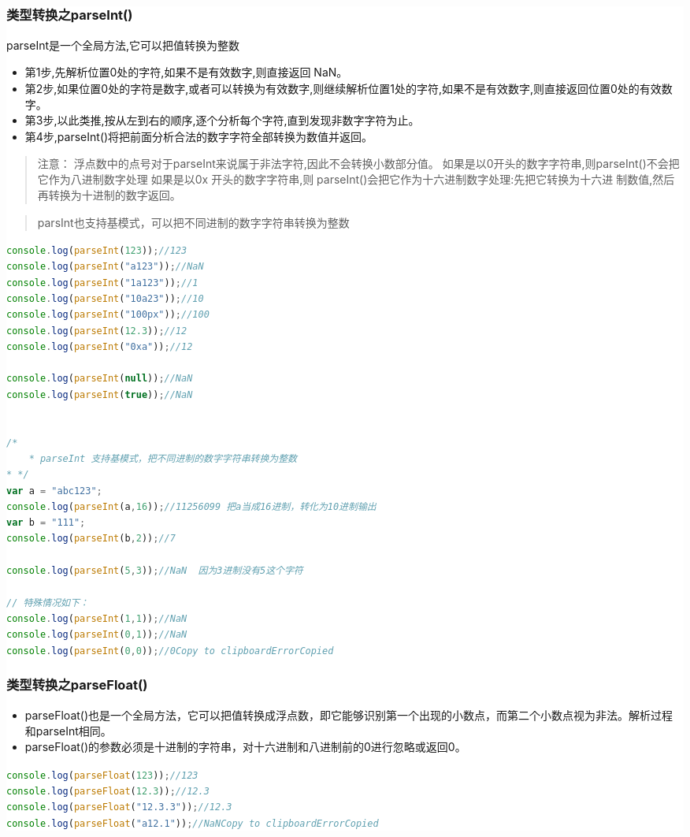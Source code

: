### 类型转换之parseInt()

parseInt是一个全局方法,它可以把值转换为整数

- 第1步,先解析位置0处的字符,如果不是有效数字,则直接返回 NaN。
- 第2步,如果位置0处的字符是数字,或者可以转换为有效数字,则继续解析位置1处的字符,如果不是有效数字,则直接返回位置0处的有效数字。
- 第3步,以此类推,按从左到右的顺序,逐个分析每个字符,直到发现非数字字符为止。
- 第4步,parseInt()将把前面分析合法的数字字符全部转换为数值并返回。

> 注意： 浮点数中的点号对于parseInt来说属于非法字符,因此不会转换小数部分值。 如果是以0开头的数字字符串,则parseInt()不会把它作为八进制数字处理 如果是以0x 开头的数字字符串,则 parseInt()会把它作为十六进制数字处理:先把它转换为十六进 制数值,然后再转换为十进制的数字返回。

> parsInt也支持基模式，可以把不同进制的数字字符串转换为整数

```js
console.log(parseInt(123));//123
console.log(parseInt("a123"));//NaN
console.log(parseInt("1a123"));//1
console.log(parseInt("10a23"));//10
console.log(parseInt("100px"));//100
console.log(parseInt(12.3));//12
console.log(parseInt("0xa"));//12

console.log(parseInt(null));//NaN
console.log(parseInt(true));//NaN


/*
    * parseInt 支持基模式，把不同进制的数字字符串转换为整数
* */
var a = "abc123";
console.log(parseInt(a,16));//11256099 把a当成16进制，转化为10进制输出
var b = "111";
console.log(parseInt(b,2));//7

console.log(parseInt(5,3));//NaN  因为3进制没有5这个字符

// 特殊情况如下：
console.log(parseInt(1,1));//NaN
console.log(parseInt(0,1));//NaN
console.log(parseInt(0,0));//0Copy to clipboardErrorCopied
```

### 类型转换之parseFloat()

- parseFloat()也是一个全局方法，它可以把值转换成浮点数，即它能够识别第一个出现的小数点，而第二个小数点视为非法。解析过程和parseInt相同。
- parseFloat()的参数必须是十进制的字符串，对十六进制和八进制前的0进行忽略或返回0。

```js
console.log(parseFloat(123));//123
console.log(parseFloat(12.3));//12.3
console.log(parseFloat("12.3.3"));//12.3
console.log(parseFloat("a12.1"));//NaNCopy to clipboardErrorCopied
```
